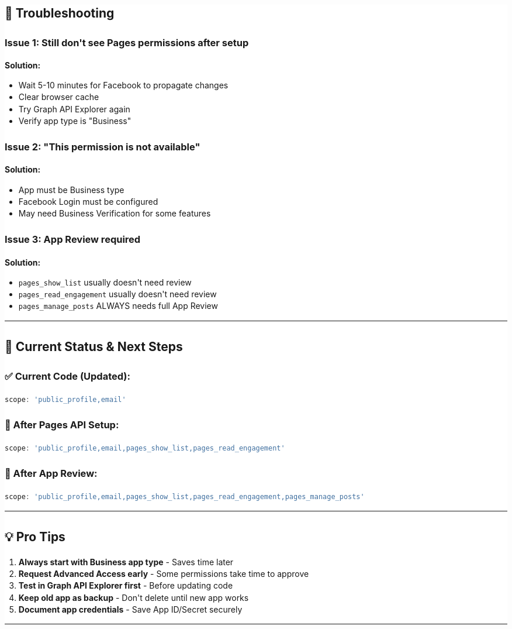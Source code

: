 ## 🚨 Troubleshooting

### Issue 1: Still don't see Pages permissions after setup
**Solution:**
- Wait 5-10 minutes for Facebook to propagate changes
- Clear browser cache
- Try Graph API Explorer again
- Verify app type is "Business"

### Issue 2: "This permission is not available"
**Solution:**
- App must be Business type
- Facebook Login must be configured
- May need Business Verification for some features

### Issue 3: App Review required
**Solution:**
- `pages_show_list` usually doesn't need review
- `pages_read_engagement` usually doesn't need review
- `pages_manage_posts` ALWAYS needs full App Review

---

## 📝 Current Status & Next Steps

### ✅ Current Code (Updated):
```typescript
scope: 'public_profile,email'
```

### 🔄 After Pages API Setup:
```typescript
scope: 'public_profile,email,pages_show_list,pages_read_engagement'
```

### 🎯 After App Review:
```typescript
scope: 'public_profile,email,pages_show_list,pages_read_engagement,pages_manage_posts'
```

---

## 💡 Pro Tips

1. **Always start with Business app type** - Saves time later
2. **Request Advanced Access early** - Some permissions take time to approve
3. **Test in Graph API Explorer first** - Before updating code
4. **Keep old app as backup** - Don't delete until new app works
5. **Document app credentials** - Save App ID/Secret securely

---